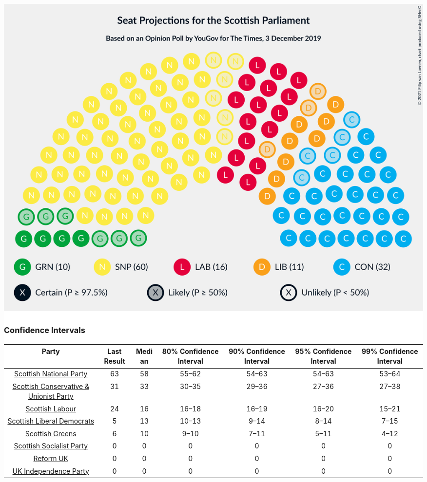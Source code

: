 ![Graph with seating plan not yet produced](2019-12-03-YouGov-seating-plan.png "Seating Plan")

### Confidence Intervals

| Party | Last Result | Median | 80% Confidence Interval | 90% Confidence Interval | 95% Confidence Interval | 99% Confidence Interval |
|:-----:|:-----------:|:------:|:-----------------------:|:-----------------------:|:-----------------------:|:-----------------------:|
| <a href="#scottish-national-party">Scottish National Party</a> | 63 | 58 | 55–62 |54–63 |54–63 |53–64 |
| <a href="#scottish-conservative-&-unionist-party">Scottish Conservative & Unionist Party</a> | 31 | 33 | 30–35 |29–36 |27–36 |27–38 |
| <a href="#scottish-labour">Scottish Labour</a> | 24 | 16 | 16–18 |16–19 |16–20 |15–21 |
| <a href="#scottish-liberal-democrats">Scottish Liberal Democrats</a> | 5 | 13 | 10–13 |9–14 |8–14 |7–15 |
| <a href="#scottish-greens">Scottish Greens</a> | 6 | 10 | 9–10 |7–11 |5–11 |4–12 |
| <a href="#scottish-socialist-party">Scottish Socialist Party</a> | 0 | 0 | 0 |0 |0 |0 |
| <a href="#reform-uk">Reform UK</a> | 0 | 0 | 0 |0 |0 |0 |
| <a href="#uk-independence-party">UK Independence Party</a> | 0 | 0 | 0 |0 |0 |0 |
